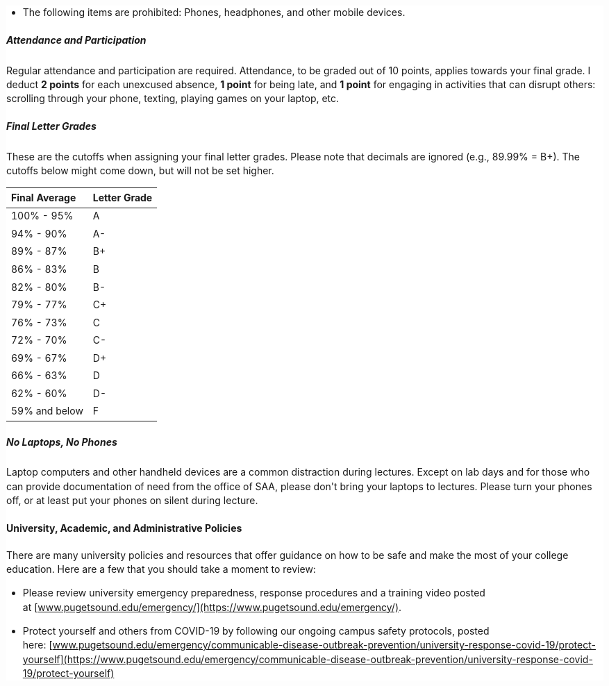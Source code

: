 - The following items are prohibited: Phones, headphones, and other mobile devices.


##### Attendance and Participation
Regular attendance and participation are required. Attendance, to be graded out of 10 points, applies towards your final grade. I deduct **2 points** for each unexcused absence, **1 point** for being late, and **1 point** for engaging in activities that can disrupt others: scrolling through your phone, texting, playing games on your laptop, etc.


##### Final Letter Grades
These are the cutoffs when assigning your final letter grades. Please note that decimals are ignored (e.g., 89.99% = B+). The cutoffs below might come down, but will not be set higher.

| Final Average  | Letter Grade |
| :--- | :--- |
| 100% - 95% | A |
| 94% - 90% | A- |
| 89% - 87% | B+ |
| 86% - 83% | B |
| 82% - 80% | B- |
| 79% - 77% | C+ |
| 76% - 73% | C |
| 72% - 70% | C- |
| 69% - 67% | D+ |
| 66% - 63% | D |
| 62% - 60% | D- |
| 59% and below | F |


##### No Laptops, No Phones
Laptop computers and other handheld devices are a common distraction during lectures. Except on lab days and for those who can provide documentation of need from the office of SAA, please don't bring your laptops to lectures. Please turn your phones off, or at least put your phones on silent during lecture.


#### University, Academic, and Administrative Policies
There are many university policies and resources that offer guidance on how to be safe and make the most of your college education. Here are a few that you should take a moment to review:

- Please review university emergency preparedness, response procedures and a training video posted at [www.pugetsound.edu/emergency/](https://www.pugetsound.edu/emergency/).

- Protect yourself and others from COVID-19 by following our ongoing campus safety protocols, posted here: [www.pugetsound.edu/emergency/communicable-disease-outbreak-prevention/university-response-covid-19/protect-yourself](https://www.pugetsound.edu/emergency/communicable-disease-outbreak-prevention/university-response-covid-19/protect-yourself)
